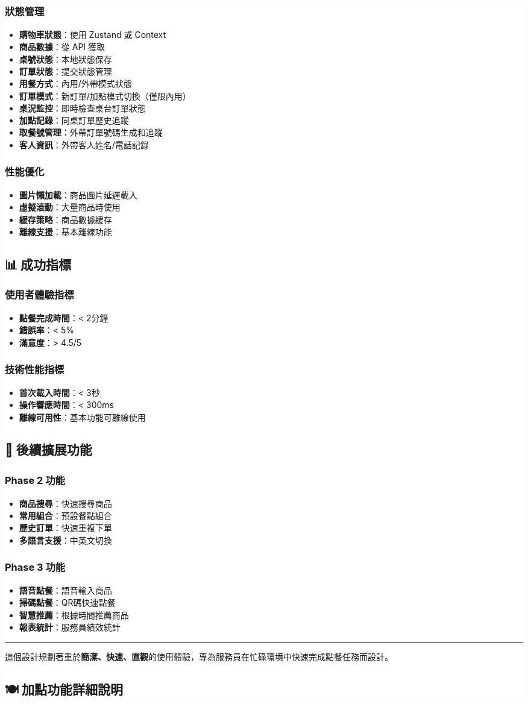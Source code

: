 ### 狀態管理
- **購物車狀態**：使用 Zustand 或 Context
- **商品數據**：從 API 獲取
- **桌號狀態**：本地狀態保存
- **訂單狀態**：提交狀態管理
- **用餐方式**：內用/外帶模式狀態
- **訂單模式**：新訂單/加點模式切換（僅限內用）
- **桌況監控**：即時檢查桌台訂單狀態
- **加點記錄**：同桌訂單歷史追蹤
- **取餐號管理**：外帶訂單號碼生成和追蹤
- **客人資訊**：外帶客人姓名/電話記錄

### 性能優化
- **圖片懶加載**：商品圖片延遲載入
- **虛擬滾動**：大量商品時使用
- **緩存策略**：商品數據緩存
- **離線支援**：基本離線功能

## 📊 成功指標

### 使用者體驗指標
- **點餐完成時間**：< 2分鐘
- **錯誤率**：< 5%
- **滿意度**：> 4.5/5

### 技術性能指標
- **首次載入時間**：< 3秒
- **操作響應時間**：< 300ms
- **離線可用性**：基本功能可離線使用

## 🎯 後續擴展功能

### Phase 2 功能
- **商品搜尋**：快速搜尋商品
- **常用組合**：預設餐點組合
- **歷史訂單**：快速重複下單
- **多語言支援**：中英文切換

### Phase 3 功能
- **語音點餐**：語音輸入商品
- **掃碼點餐**：QR碼快速點餐
- **智慧推薦**：根據時間推薦商品
- **報表統計**：服務員績效統計

---

這個設計規劃著重於**簡潔、快速、直觀**的使用體驗，專為服務員在忙碌環境中快速完成點餐任務而設計。

## 🍽️ 加點功能詳細說明
